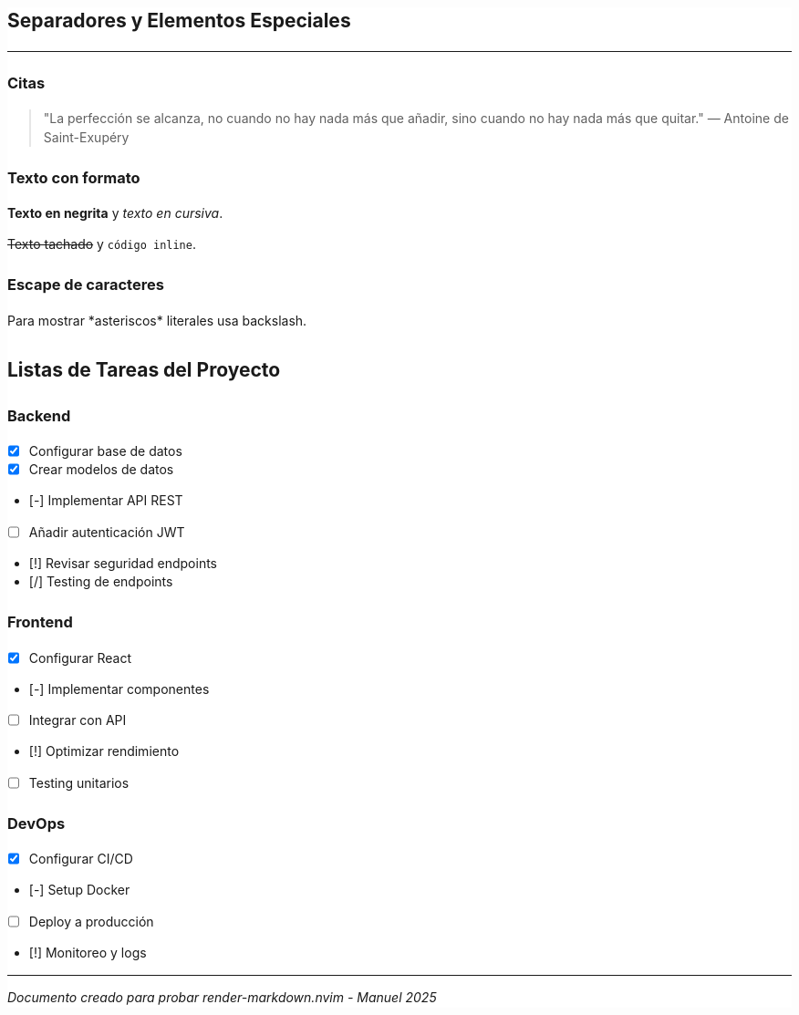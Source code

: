 ## Separadores y Elementos Especiales

---

### Citas
> "La perfección se alcanza, no cuando no hay nada más que añadir, sino cuando no hay nada más que quitar."
> — Antoine de Saint-Exupéry

### Texto con formato
**Texto en negrita** y *texto en cursiva*.

~~Texto tachado~~ y `código inline`.

### Escape de caracteres
Para mostrar \*asteriscos\* literales usa backslash.

## Listas de Tareas del Proyecto

### Backend
- [x] Configurar base de datos
- [x] Crear modelos de datos
- [-] Implementar API REST
- [ ] Añadir autenticación JWT
- [!] Revisar seguridad endpoints
- [/] Testing de endpoints

### Frontend
- [x] Configurar React
- [-] Implementar componentes
- [ ] Integrar con API
- [!] Optimizar rendimiento
- [ ] Testing unitarios

### DevOps
- [x] Configurar CI/CD
- [-] Setup Docker
- [ ] Deploy a producción
- [!] Monitoreo y logs

---

*Documento creado para probar render-markdown.nvim - Manuel 2025*